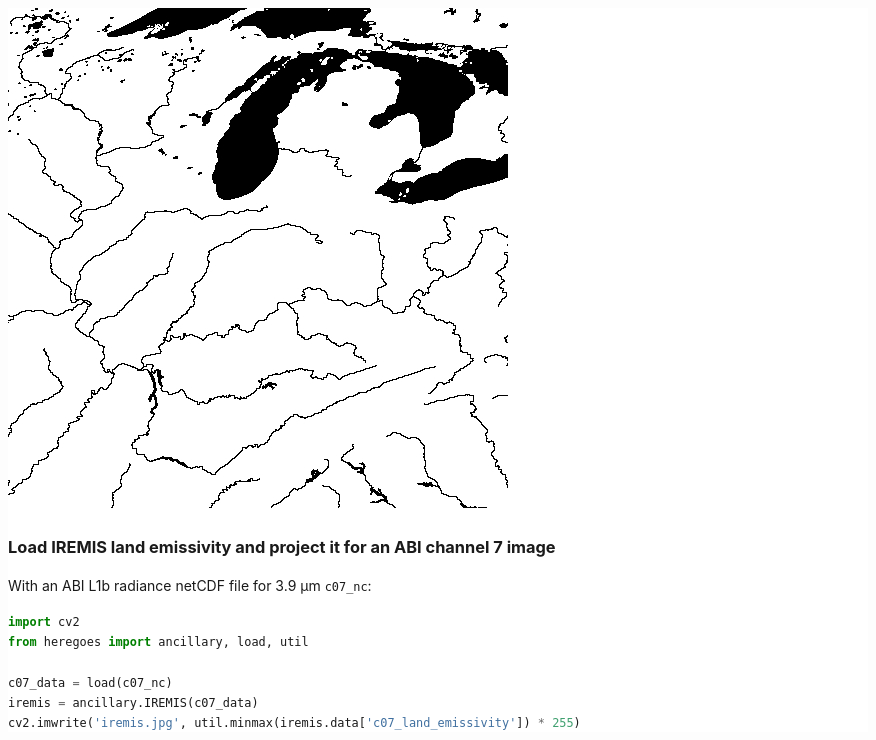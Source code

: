 <img src="example-images/water-small.jpg" width="500">

### Load IREMIS land emissivity and project it for an ABI channel 7 image

With an ABI L1b radiance netCDF file for 3.9 μm `c07_nc`:

```python
import cv2
from heregoes import ancillary, load, util

c07_data = load(c07_nc)
iremis = ancillary.IREMIS(c07_data)
cv2.imwrite('iremis.jpg', util.minmax(iremis.data['c07_land_emissivity']) * 255)
```